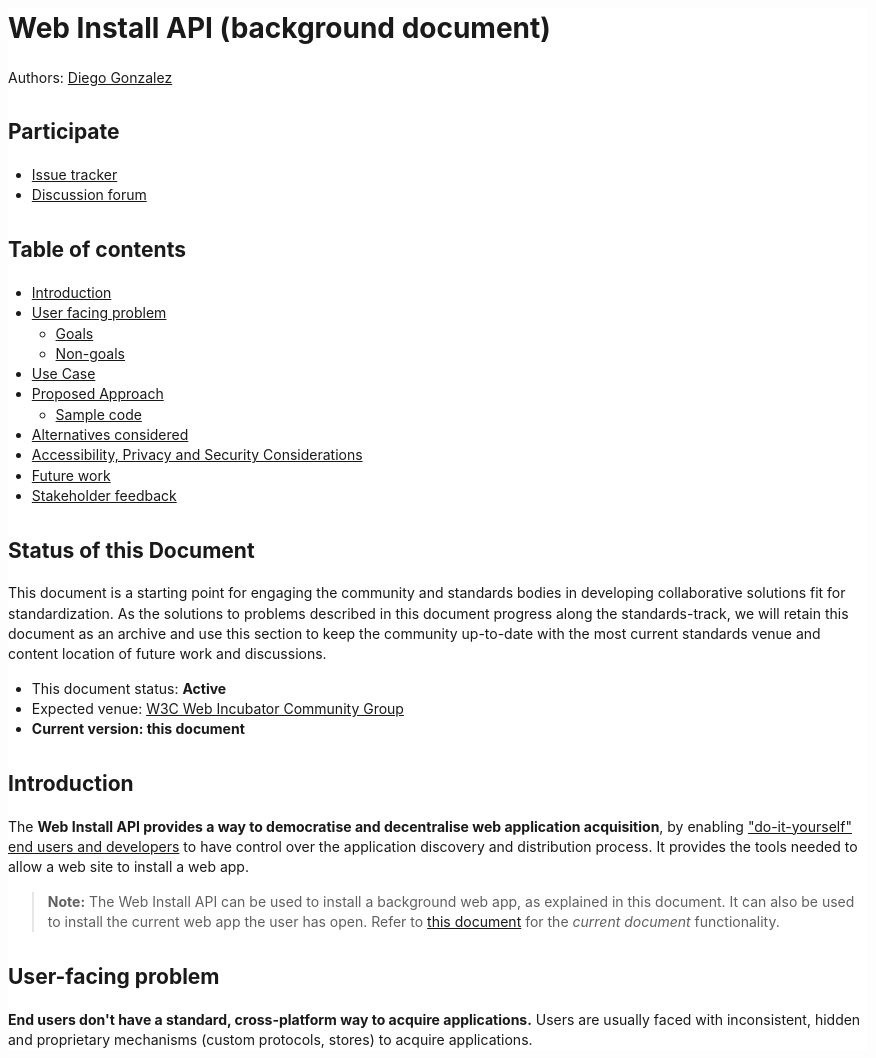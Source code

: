 # **Web Install API (background document)**
Authors: [Diego Gonzalez](https://github.com/diekus)

## Participate
- [Issue tracker](https://github.com/MicrosoftEdge/MSEdgeExplainers/issues?q=is%3Aissue%20state%3Aopen%20label%3A%22Web%20Install%20API%22)
- [Discussion forum](https://github.com/w3c/manifest/pull/1175)

## Table of contents

- [Introduction](#introduction)
- [User facing problem](#user-facing-problem)
    - [Goals](#goals)
    - [Non-goals](#non-goals)
- [Use Case](#use-cases)
- [Proposed Approach](#proposed-approach)
    - [Sample code](#sample-code)
- [Alternatives considered](#alternatives-considered)
- [Accessibility, Privacy and Security Considerations](#accessibility-privacy-and-security-considerations)
- [Future work](#future-work)
- [Stakeholder feedback](#stakeholder-feedback--opposition)


## Status of this Document
This document is a starting point for engaging the community and standards bodies in developing collaborative solutions fit for standardization. As the solutions to problems described in this document progress along the standards-track, we will retain this document as an archive and use this section to keep the community up-to-date with the most current standards venue and content location of future work and discussions.
* This document status: **Active**
* Expected venue: [W3C Web Incubator Community Group](https://github.com/WICG)
* **Current version: this document**

## Introduction

The **Web Install API provides a way to democratise and decentralise web application acquisition**, by enabling ["do-it-yourself" end users and developers](https://www.w3.org/TR/ethical-web-principles/#control) to have control over the application discovery and distribution process. It provides the tools needed to allow a web site to install a web app.

> **Note:** The Web Install API can be used to install a background web app, as explained in this document. It can also be used to install the current web app the user has open. Refer to [this document](./explainer-current-doc.md) for the _current document_ functionality.

## User-facing problem

**End users don't have a standard, cross-platform way to acquire applications.** Users are usually faced with inconsistent, hidden and proprietary mechanisms (custom protocols, stores) to acquire applications.

